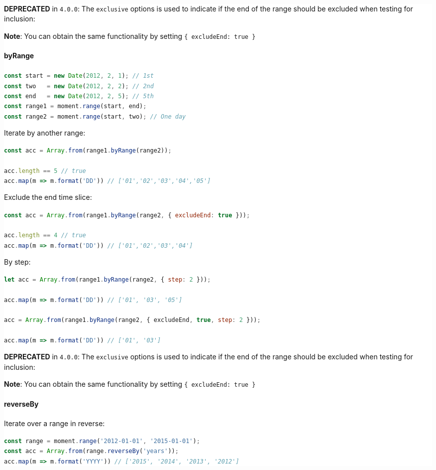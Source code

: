 **DEPRECATED** in `4.0.0`: The `exclusive` options is used to indicate if the
end of the range should be excluded when testing for inclusion:

**Note**: You can obtain the same functionality by setting `{ excludeEnd: true }`


#### byRange

``` js
const start = new Date(2012, 2, 1); // 1st
const two   = new Date(2012, 2, 2); // 2nd
const end   = new Date(2012, 2, 5); // 5th
const range1 = moment.range(start, end);
const range2 = moment.range(start, two); // One day
```

Iterate by another range:

``` js
const acc = Array.from(range1.byRange(range2));

acc.length == 5 // true
acc.map(m => m.format('DD')) // ['01','02','03','04','05']
```

Exclude the end time slice:

``` js
const acc = Array.from(range1.byRange(range2, { excludeEnd: true }));

acc.length == 4 // true
acc.map(m => m.format('DD')) // ['01','02','03','04']
```

By step:

``` js
let acc = Array.from(range1.byRange(range2, { step: 2 }));

acc.map(m => m.format('DD')) // ['01', '03', '05']

acc = Array.from(range1.byRange(range2, { excludeEnd, true, step: 2 }));

acc.map(m => m.format('DD')) // ['01', '03']
```

**DEPRECATED** in `4.0.0`: The `exclusive` options is used to indicate if the
end of the range should be excluded when testing for inclusion:

**Note**: You can obtain the same functionality by setting `{ excludeEnd: true }`


#### reverseBy

Iterate over a range in reverse:

``` js
const range = moment.range('2012-01-01', '2015-01-01');
const acc = Array.from(range.reverseBy('years'));
acc.map(m => m.format('YYYY')) // ['2015', '2014', '2013', '2012']
```


[add]: http://momentjs.com/docs/#/manipulating/add/
[babel runtime transform plugin]: https://babeljs.io/docs/plugins/transform-runtime
[babel polyfill]: https://babeljs.io/docs/usage/polyfill
[broad support]: http://kangax.github.io/compat-table/es6/#test-well-known_symbols_Symbol.iterator,_existence_a_href=_https://developer.mozilla.org/en-US/docs/Web/JavaScript/Reference/Global_Objects/Symbol/iterator_title=_MDN_documentation_img_src=_../mdn.png_alt=_MDN_(Mozilla_Development_Network)_logo_width=_15_height=_13_/_/a_nbsp;
[cdnjs]: https://github.com/cdnjs/cdnjs
[cdnjs-moment-range]: https://cdnjs.com/libraries/moment-range
[interval]: http://en.wikipedia.org/wiki/ISO_8601#Time_intervals
[iterable]: https://developer.mozilla.org/en-US/docs/Web/JavaScript/Reference/Iteration_protocols#Syntaxes_expecting_iterables
[iteration protocols]: https://developer.mozilla.org/en-US/docs/Web/JavaScript/Reference/Iteration_protocols
[moment]: http://momentjs.com/
[node]: http://nodejs.org/
[unlicense]: http://unlicense.org/
[parseZone]: https://momentjs.com/docs/#/parsing/parse-zone/